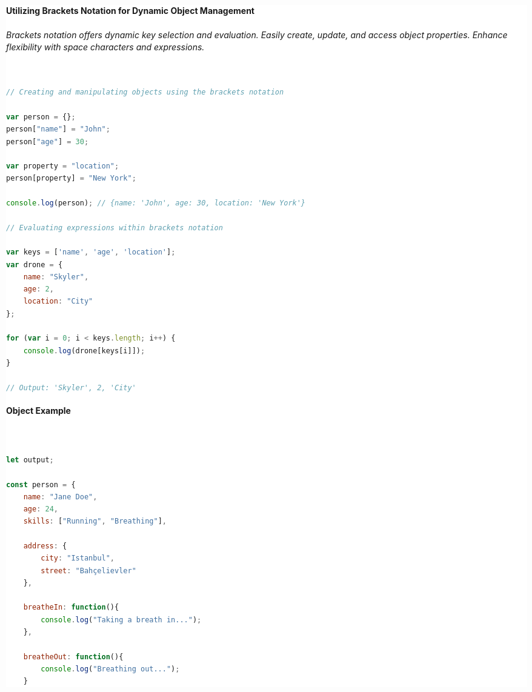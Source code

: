 

#### Utilizing Brackets Notation for Dynamic Object Management

###### Brackets notation offers dynamic key selection and evaluation. Easily create, update, and access object properties. Enhance flexibility with space characters and expressions.

```javascript

// Creating and manipulating objects using the brackets notation

var person = {};
person["name"] = "John";
person["age"] = 30;

var property = "location";
person[property] = "New York";

console.log(person); // {name: 'John', age: 30, location: 'New York'}

// Evaluating expressions within brackets notation

var keys = ['name', 'age', 'location'];
var drone = {
    name: "Skyler",
    age: 2,
    location: "City"
};

for (var i = 0; i < keys.length; i++) {
    console.log(drone[keys[i]]);
}

// Output: 'Skyler', 2, 'City'

```



#### Object Example


```javascript


let output;

const person = {
    name: "Jane Doe",
    age: 24,
    skills: ["Running", "Breathing"],

    address: {
        city: "Istanbul",
        street: "Bahçelievler"
    },

    breatheIn: function(){
        console.log("Taking a breath in...");
    },
    
    breatheOut: function(){
        console.log("Breathing out...");
    }
```